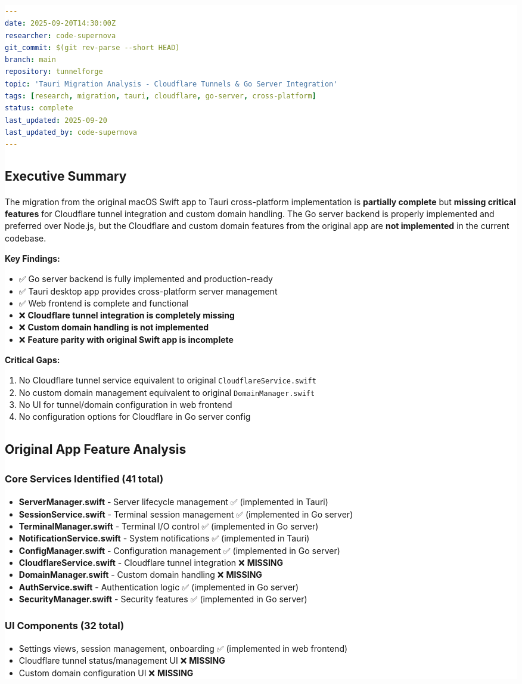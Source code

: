 ```yaml
---
date: 2025-09-20T14:30:00Z
researcher: code-supernova
git_commit: $(git rev-parse --short HEAD)
branch: main
repository: tunnelforge
topic: 'Tauri Migration Analysis - Cloudflare Tunnels & Go Server Integration'
tags: [research, migration, tauri, cloudflare, go-server, cross-platform]
status: complete
last_updated: 2025-09-20
last_updated_by: code-supernova
---
```


## Executive Summary

The migration from the original macOS Swift app to Tauri cross-platform implementation is **partially complete** but **missing critical features** for Cloudflare tunnel integration and custom domain handling. The Go server backend is properly implemented and preferred over Node.js, but the Cloudflare and custom domain features from the original app are **not implemented** in the current codebase.

**Key Findings:**
- ✅ Go server backend is fully implemented and production-ready
- ✅ Tauri desktop app provides cross-platform server management
- ✅ Web frontend is complete and functional
- ❌ **Cloudflare tunnel integration is completely missing**
- ❌ **Custom domain handling is not implemented**
- ❌ **Feature parity with original Swift app is incomplete**

**Critical Gaps:**
1. No Cloudflare tunnel service equivalent to original `CloudflareService.swift`
2. No custom domain management equivalent to original `DomainManager.swift`
3. No UI for tunnel/domain configuration in web frontend
4. No configuration options for Cloudflare in Go server config

## Original App Feature Analysis

### Core Services Identified (41 total)
- **ServerManager.swift** - Server lifecycle management ✅ (implemented in Tauri)
- **SessionService.swift** - Terminal session management ✅ (implemented in Go server)
- **TerminalManager.swift** - Terminal I/O control ✅ (implemented in Go server)
- **NotificationService.swift** - System notifications ✅ (implemented in Tauri)
- **ConfigManager.swift** - Configuration management ✅ (implemented in Go server)
- **CloudflareService.swift** - Cloudflare tunnel integration ❌ **MISSING**
- **DomainManager.swift** - Custom domain handling ❌ **MISSING**
- **AuthService.swift** - Authentication logic ✅ (implemented in Go server)
- **SecurityManager.swift** - Security features ✅ (implemented in Go server)

### UI Components (32 total)
- Settings views, session management, onboarding ✅ (implemented in web frontend)
- Cloudflare tunnel status/management UI ❌ **MISSING**
- Custom domain configuration UI ❌ **MISSING**
